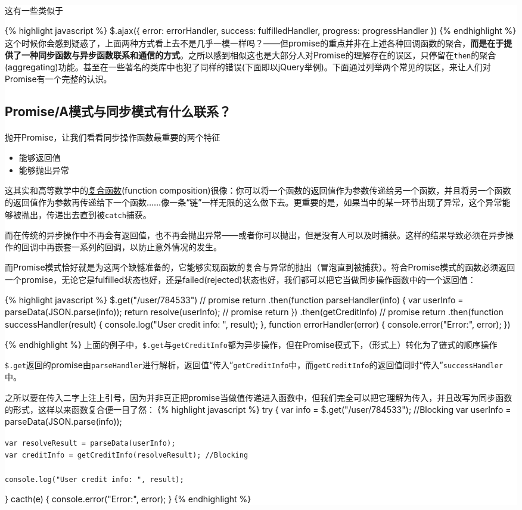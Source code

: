 这有一些类似于

{% highlight javascript %}
$.ajax({
    error: errorHandler,
    success: fulfilledHandler,
    progress: progressHandler
})
{% endhighlight %}
这个时候你会感到疑惑了，上面两种方式看上去不是几乎一模一样吗？——但promise的重点并非在上述各种回调函数的聚合，**而是在于提供了一种同步函数与异步函数联系和通信的方式**。之所以感到相似这也是大部分人对Promise的理解存在的误区，只停留在`then`的聚合(aggregating)功能。甚至在一些著名的类库中也犯了同样的错误(下面即以jQuery举例)。下面通过列举两个常见的误区，来让人们对Promise有一个完整的认识。

## Promise/A模式与同步模式有什么联系？

抛开Promise，让我们看看同步操作函数最重要的两个特征

- 能够返回值
- 能够抛出异常

这其实和高等数学中的[复合函数](http://zh.wikipedia.org/wiki/%E5%A4%8D%E5%90%88%E5%87%BD%E6%95%B0)(function composition)很像：你可以将一个函数的返回值作为参数传递给另一个函数，并且将另一个函数的返回值作为参数再传递给下一个函数……像一条“链”一样无限的这么做下去。更重要的是，如果当中的某一环节出现了异常，这个异常能够被抛出，传递出去直到被`catch`捕获。

而在传统的异步操作中不再会有返回值，也不再会抛出异常——或者你可以抛出，但是没有人可以及时捕获。这样的结果导致必须在异步操作的回调中再嵌套一系列的回调，以防止意外情况的发生。

而Promise模式恰好就是为这两个缺憾准备的，它能够实现函数的复合与异常的抛出（冒泡直到被捕获）。符合Promise模式的函数必须返回一个promise，无论它是fulfilled状态也好，还是failed(rejected)状态也好，我们都可以把它当做同步操作函数中的一个返回值：

{% highlight javascript %}
$.get("/user/784533") // promise return
.then(function parseHandler(info) {
    var userInfo = parseData(JSON.parse(info));
    return resolve(userInfo); // promise return
})
.then(getCreditInfo) // promise return
.then(function successHandler(result) {
    console.log("User credit info: ", result);
}, function errorHandler(error) {
    console.error("Error:", error);
})

{% endhighlight %}
上面的例子中，`$.get`与`getCreditInfo`都为异步操作，但在Promise模式下，（形式上）转化为了链式的顺序操作

`$.get`返回的promise由`parseHandler`进行解析，返回值“传入”`getCreditInfo`中，而`getCreditInfo`的返回值同时“传入”`successHandler`中。

之所以要在传入二字上注上引号，因为并非真正把promise当做值传递进入函数中，但我们完全可以把它理解为传入，并且改写为同步函数的形式，这样以来函数复合便一目了然：
{% highlight javascript %}
try {
    var info = $.get("/user/784533"); //Blocking
    var userInfo = parseData(JSON.parse(info));
    
    var resolveResult = parseData(userInfo);
    var creditInfo = getCreditInfo(resolveResult); //Blocking

    console.log("User credit info: ", result);
} cacth(e) {
    console.error("Error:", error);
}
{% endhighlight %}
